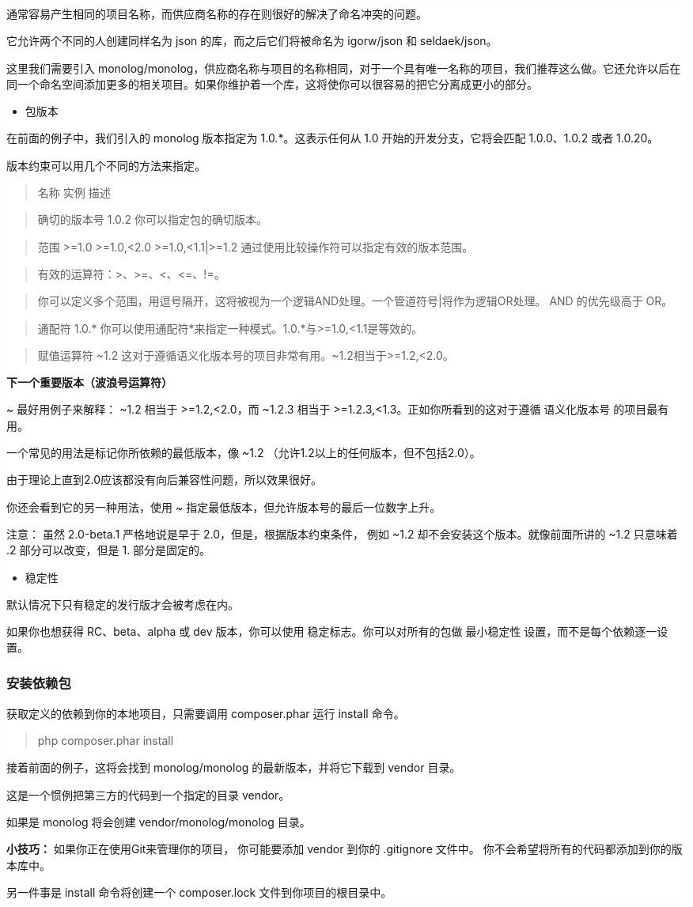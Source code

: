 通常容易产生相同的项目名称，而供应商名称的存在则很好的解决了命名冲突的问题。

它允许两个不同的人创建同样名为 json 的库，而之后它们将被命名为 igorw/json 和 seldaek/json。

这里我们需要引入 monolog/monolog，供应商名称与项目的名称相同，对于一个具有唯一名称的项目，我们推荐这么做。它还允许以后在同一个命名空间添加更多的相关项目。如果你维护着一个库，这将使你可以很容易的把它分离成更小的部分。


- 包版本

在前面的例子中，我们引入的 monolog 版本指定为 1.0.*。这表示任何从 1.0 开始的开发分支，它将会匹配 1.0.0、1.0.2 或者 1.0.20。

版本约束可以用几个不同的方法来指定。

>名称	实例	描述

>确切的版本号	1.0.2	你可以指定包的确切版本。

>范围	>=1.0 >=1.0,<2.0 >=1.0,<1.1|>=1.2	通过使用比较操作符可以指定有效的版本范围。 

> 有效的运算符：>、>=、<、<=、!=。 

>你可以定义多个范围，用逗号隔开，这将被视为一个逻辑AND处理。一个管道符号|将作为逻辑OR处理。 AND 的优先级高于 OR。

> 通配符	1.0.*	你可以使用通配符*来指定一种模式。1.0.*与>=1.0,<1.1是等效的。

> 赋值运算符	~1.2	这对于遵循语义化版本号的项目非常有用。~1.2相当于>=1.2,<2.0。

**下一个重要版本（波浪号运算符）**

~ 最好用例子来解释： ~1.2 相当于 >=1.2,<2.0，而 ~1.2.3 相当于 >=1.2.3,<1.3。正如你所看到的这对于遵循 语义化版本号 的项目最有用。

一个常见的用法是标记你所依赖的最低版本，像 ~1.2 （允许1.2以上的任何版本，但不包括2.0）。

由于理论上直到2.0应该都没有向后兼容性问题，所以效果很好。

你还会看到它的另一种用法，使用 ~ 指定最低版本，但允许版本号的最后一位数字上升。

注意： 虽然 2.0-beta.1 严格地说是早于 2.0，但是，根据版本约束条件， 例如 ~1.2 却不会安装这个版本。就像前面所讲的 ~1.2 只意味着 .2 部分可以改变，但是 1. 部分是固定的。


- 稳定性

默认情况下只有稳定的发行版才会被考虑在内。

如果你也想获得 RC、beta、alpha 或 dev 版本，你可以使用 稳定标志。你可以对所有的包做 最小稳定性 设置，而不是每个依赖逐一设置。


### 安装依赖包

获取定义的依赖到你的本地项目，只需要调用 composer.phar 运行 install 命令。

> php composer.phar install

接着前面的例子，这将会找到 monolog/monolog 的最新版本，并将它下载到 vendor 目录。 

这是一个惯例把第三方的代码到一个指定的目录 vendor。

如果是 monolog 将会创建 vendor/monolog/monolog 目录。

**小技巧：** 如果你正在使用Git来管理你的项目， 你可能要添加 vendor 到你的 .gitignore 文件中。 你不会希望将所有的代码都添加到你的版本库中。

另一件事是 install 命令将创建一个 composer.lock 文件到你项目的根目录中。
